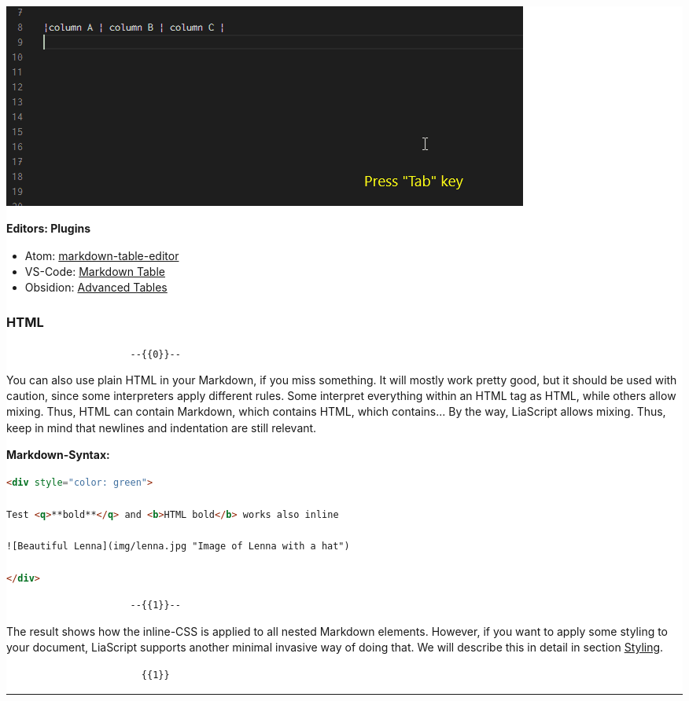 ![Demo of a table editor](img/table-editing.gif)

**Editors: Plugins**

* Atom: [markdown-table-editor](https://atom.io/packages/markdown-table-editor)
* VS-Code: [Markdown Table](https://marketplace.visualstudio.com/items?itemName=TakumiI.markdowntable)
* Obsidion: [Advanced Tables](https://github.com/tgrosinger/advanced-tables-obsidian)


### HTML

                          --{{0}}--
You can also use plain HTML in your Markdown, if you miss something. It will
mostly work pretty good, but it should be used with caution, since some
interpreters apply different rules. Some interpret everything within an HTML tag
as HTML, while others allow mixing. Thus, HTML can contain Markdown, which
contains HTML, which contains... By the way, LiaScript allows mixing. Thus, keep
in mind that newlines and indentation are still relevant.

**Markdown-Syntax:**


``` html
<div style="color: green">

Test <q>**bold**</q> and <b>HTML bold</b> works also inline

![Beautiful Lenna](img/lenna.jpg "Image of Lenna with a hat")

</div>
```

                          --{{1}}--
The result shows how the inline-CSS is applied to all nested Markdown elements.
However, if you want to apply some styling to your document, LiaScript supports
another minimal invasive way of doing that. We will describe this in detail in
section [Styling](#styling).

                            {{1}}
********************************************************************************
